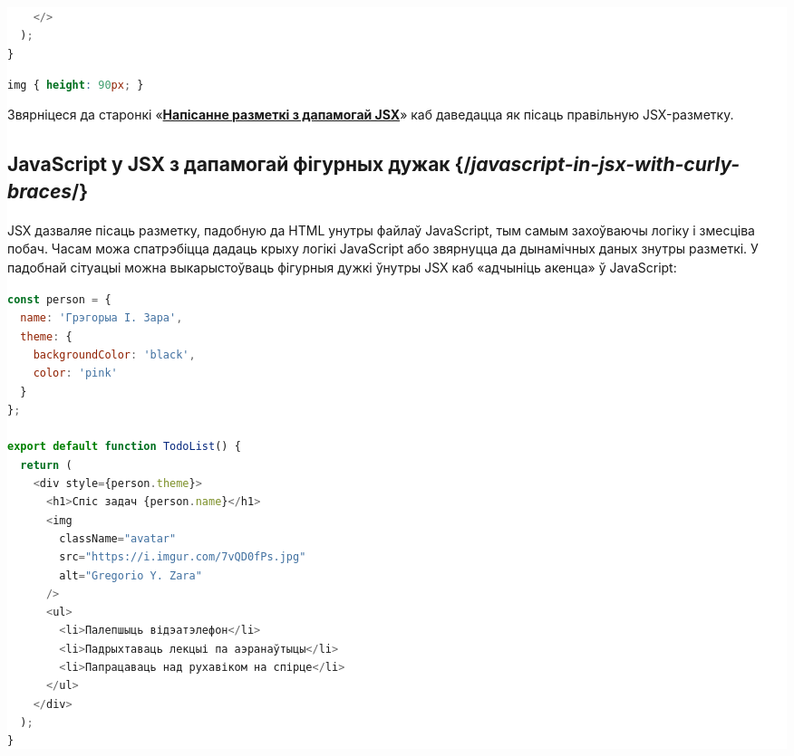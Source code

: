 ```js
    </>
  );
}
```

```css
img { height: 90px; }
```

</Sandpack>

<LearnMore path="/learn/writing-markup-with-jsx">

Звярніцеся да старонкі «**[Напісанне разметкі з дапамогай JSX](/learn/writing-markup-with-jsx)**» каб даведацца як пісаць правільную JSX-разметку.

</LearnMore>

## JavaScript у JSX з дапамогай фігурных дужак {/*javascript-in-jsx-with-curly-braces*/}

JSX дазваляе пісаць разметку, падобную да HTML унутры файлаў JavaScript, тым самым захоўваючы логіку і змесціва побач. Часам можа спатрэбіцца дадаць крыху логікі JavaScript або звярнуцца да дынамічных даных знутры разметкі. У падобнай сітуацыі можна выкарыстоўваць фігурныя дужкі ўнутры JSX каб «адчыніць акенца» ў JavaScript:

<Sandpack>

```js
const person = {
  name: 'Грэгорыа І. Зара',
  theme: {
    backgroundColor: 'black',
    color: 'pink'
  }
};

export default function TodoList() {
  return (
    <div style={person.theme}>
      <h1>Спіс задач {person.name}</h1>
      <img
        className="avatar"
        src="https://i.imgur.com/7vQD0fPs.jpg"
        alt="Gregorio Y. Zara"
      />
      <ul>
        <li>Палепшыць відэатэлефон</li>
        <li>Падрыхтаваць лекцыі па аэранаўтыцы</li>
        <li>Папрацаваць над рухавіком на спірце</li>
      </ul>
    </div>
  );
}
```
